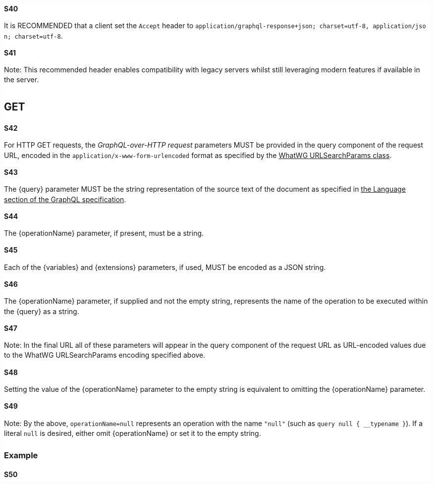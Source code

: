 **S40**

It is RECOMMENDED that a client set the `Accept` header to
`application/graphql-response+json; charset=utf-8, application/json; charset=utf-8`.

**S41**

Note: This recommended header enables compatibility with legacy servers whilst
still leveraging modern features if available in the server.

## GET

**S42**

For HTTP GET requests, the _GraphQL-over-HTTP request_ parameters MUST be
provided in the query component of the request URL, encoded in the
`application/x-www-form-urlencoded` format as specified by the
[WhatWG URLSearchParams class](https://url.spec.whatwg.org/#interface-urlsearchparams).

**S43**

The {query} parameter MUST be the string representation of the source text of
the document as specified in
[the Language section of the GraphQL specification](https://spec.graphql.org/draft/#sec-Language).

**S44**

The {operationName} parameter, if present, must be a string.

**S45**

Each of the {variables} and {extensions} parameters, if used, MUST be encoded as
a JSON string.

**S46**

The {operationName} parameter, if supplied and not the empty string, represents
the name of the operation to be executed within the {query} as a string.

**S47**

Note: In the final URL all of these parameters will appear in the query
component of the request URL as URL-encoded values due to the WhatWG
URLSearchParams encoding specified above.

**S48**

Setting the value of the {operationName} parameter to the empty string is
equivalent to omitting the {operationName} parameter.

**S49**

Note: By the above, `operationName=null` represents an operation with the name
`"null"` (such as `query null { __typename }`). If a literal `null` is desired,
either omit {operationName} or set it to the empty string.

### Example

**S50**
